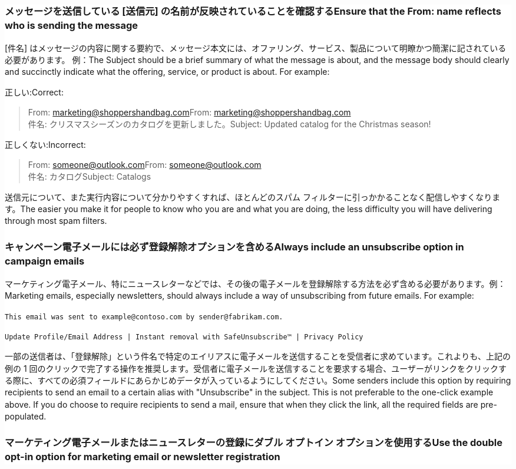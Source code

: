 ### <a name="ensure-that-the-from-name-reflects-who-is-sending-the-message"></a><span data-ttu-id="4bd5d-162">メッセージを送信している [送信元] の名前が反映されていることを確認する</span><span class="sxs-lookup"><span data-stu-id="4bd5d-162">Ensure that the From: name reflects who is sending the message</span></span>

<span data-ttu-id="4bd5d-p109">[件名] はメッセージの内容に関する要約で、メッセージ本文には、オファリング、サービス、製品について明瞭かつ簡潔に記されている必要があります。 例：</span><span class="sxs-lookup"><span data-stu-id="4bd5d-p109">The Subject should be a brief summary of what the message is about, and the message body should clearly and succinctly indicate what the offering, service, or product is about. For example:</span></span>

<span data-ttu-id="4bd5d-165">正しい:</span><span class="sxs-lookup"><span data-stu-id="4bd5d-165">Correct:</span></span>

> <span data-ttu-id="4bd5d-166">From: marketing@shoppershandbag.com</span><span class="sxs-lookup"><span data-stu-id="4bd5d-166">From: marketing@shoppershandbag.com</span></span> <br/> <span data-ttu-id="4bd5d-167">件名: クリスマスシーズンのカタログを更新しました。</span><span class="sxs-lookup"><span data-stu-id="4bd5d-167">Subject: Updated catalog for the Christmas season!</span></span>

<span data-ttu-id="4bd5d-168">正しくない:</span><span class="sxs-lookup"><span data-stu-id="4bd5d-168">Incorrect:</span></span>

> <span data-ttu-id="4bd5d-169">From: someone@outlook.com</span><span class="sxs-lookup"><span data-stu-id="4bd5d-169">From: someone@outlook.com</span></span> <br/> <span data-ttu-id="4bd5d-170">件名: カタログ</span><span class="sxs-lookup"><span data-stu-id="4bd5d-170">Subject: Catalogs</span></span>

<span data-ttu-id="4bd5d-171">送信元について、また実行内容について分かりやすくすれば、ほとんどのスパム フィルターに引っかかることなく配信しやすくなります。</span><span class="sxs-lookup"><span data-stu-id="4bd5d-171">The easier you make it for people to know who you are and what you are doing, the less difficulty you will have delivering through most spam filters.</span></span>

### <a name="always-include-an-unsubscribe-option-in-campaign-emails"></a><span data-ttu-id="4bd5d-172">キャンペーン電子メールには必ず登録解除オプションを含める</span><span class="sxs-lookup"><span data-stu-id="4bd5d-172">Always include an unsubscribe option in campaign emails</span></span>

<span data-ttu-id="4bd5d-p110">マーケティング電子メール、特にニュースレターなどでは、その後の電子メールを登録解除する方法を必ず含める必要があります。例：</span><span class="sxs-lookup"><span data-stu-id="4bd5d-p110">Marketing emails, especially newsletters, should always include a way of unsubscribing from future emails. For example:</span></span>

 `This email was sent to example@contoso.com by sender@fabrikam.com.`

 `Update Profile/Email Address | Instant removal with SafeUnsubscribe™ | Privacy Policy`

<span data-ttu-id="4bd5d-p111">一部の送信者は、「登録解除」という件名で特定のエイリアスに電子メールを送信することを受信者に求めています。これよりも、上記の例の 1 回のクリックで完了する操作を推奨します。受信者に電子メールを送信することを要求する場合、ユーザーがリンクをクリックする際に、すべての必須フィールドにあらかじめデータが入っているようにしてください。</span><span class="sxs-lookup"><span data-stu-id="4bd5d-p111">Some senders include this option by requiring recipients to send an email to a certain alias with "Unsubscribe" in the subject. This is not preferable to the one-click example above. If you do choose to require recipients to send a mail, ensure that when they click the link, all the required fields are pre-populated.</span></span>

### <a name="use-the-double-opt-in-option-for-marketing-email-or-newsletter-registration"></a><span data-ttu-id="4bd5d-178">マーケティング電子メールまたはニュースレターの登録にダブル オプトイン オプションを使用する</span><span class="sxs-lookup"><span data-stu-id="4bd5d-178">Use the double opt-in option for marketing email or newsletter registration</span></span>
